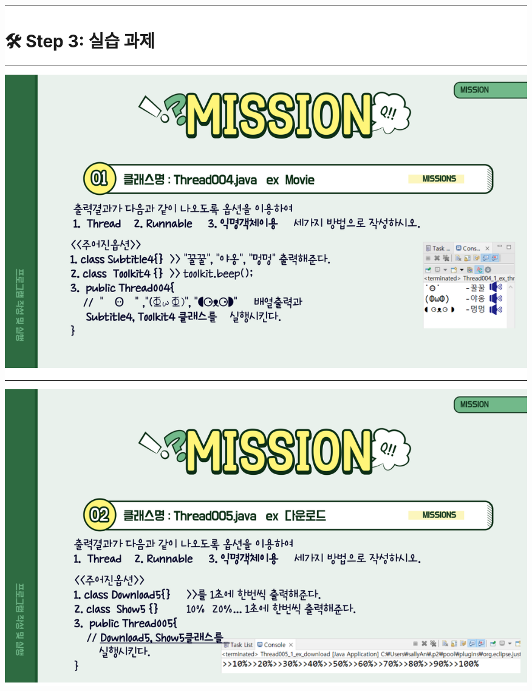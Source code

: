  

---  
  
# 🛠️ Step 3: 실습 과제
 

---

<img src="./chapter12-1/017.png" alt="thread 017" width="100%" />



---

<img src="./chapter12-1/018.png" alt="thread 018" width="100%" />

